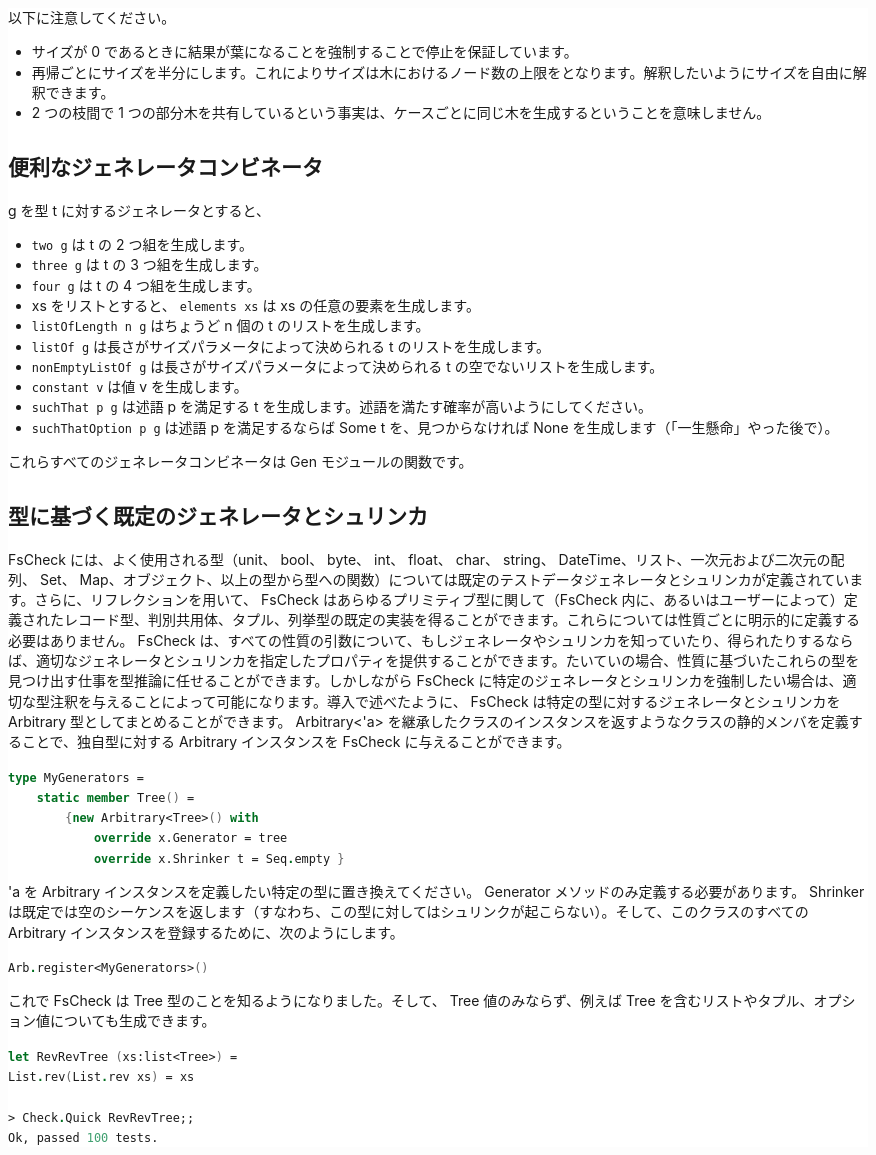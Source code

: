 以下に注意してください。 

* サイズが 0 であるときに結果が葉になることを強制することで停止を保証しています。
* 再帰ごとにサイズを半分にします。これによりサイズは木におけるノード数の上限をとなります。解釈したいようにサイズを自由に解釈できます。
* 2 つの枝間で 1 つの部分木を共有しているという事実は、ケースごとに同じ木を生成するということを意味しません。

便利なジェネレータコンビネータ
------------------------------

g を型 t に対するジェネレータとすると、

* `two g` は t の 2 つ組を生成します。
* `three g` は t の 3 つ組を生成します。
* `four g` は t の 4 つ組を生成します。
* xs をリストとすると、 `elements xs` は xs の任意の要素を生成します。
* `listOfLength n g` はちょうど n 個の t のリストを生成します。
* `listOf g` は長さがサイズパラメータによって決められる t のリストを生成します。
* `nonEmptyListOf g` は長さがサイズパラメータによって決められる t の空でないリストを生成します。
* `constant v` は値 v を生成します。
* `suchThat p g` は述語 p を満足する t を生成します。述語を満たす確率が高いようにしてください。
* `suchThatOption p g` は述語 p を満足するならば Some t を、見つからなければ None を生成します（「一生懸命」やった後で）。

これらすべてのジェネレータコンビネータは Gen モジュールの関数です。

型に基づく既定のジェネレータとシュリンカ
----------------------------------------

FsCheck には、よく使用される型（unit、 bool、 byte、 int、 float、 char、 string、 DateTime、リスト、一次元および二次元の配列、 Set、 Map、オブジェクト、以上の型から型への関数）については既定のテストデータジェネレータとシュリンカが定義されています。さらに、リフレクションを用いて、 FsCheck はあらゆるプリミティブ型に関して（FsCheck 内に、あるいはユーザーによって）定義されたレコード型、判別共用体、タプル、列挙型の既定の実装を得ることができます。これらについては性質ごとに明示的に定義する必要はありません。 FsCheck は、すべての性質の引数について、もしジェネレータやシュリンカを知っていたり、得られたりするならば、適切なジェネレータとシュリンカを指定したプロパティを提供することができます。たいていの場合、性質に基づいたこれらの型を見つけ出す仕事を型推論に任せることができます。しかしながら FsCheck に特定のジェネレータとシュリンカを強制したい場合は、適切な型注釈を与えることによって可能になります。導入で述べたように、 FsCheck は特定の型に対するジェネレータとシュリンカを Arbitrary 型としてまとめることができます。 Arbitrary<'a> を継承したクラスのインスタンスを返すようなクラスの静的メンバを定義することで、独自型に対する Arbitrary インスタンスを FsCheck に与えることができます。

```fsharp
type MyGenerators =
    static member Tree() =
        {new Arbitrary<Tree>() with
            override x.Generator = tree
            override x.Shrinker t = Seq.empty }
```

'a を Arbitrary インスタンスを定義したい特定の型に置き換えてください。 Generator メソッドのみ定義する必要があります。 Shrinker は既定では空のシーケンスを返します（すなわち、この型に対してはシュリンクが起こらない）。そして、このクラスのすべての Arbitrary インスタンスを登録するために、次のようにします。

```fsharp
Arb.register<MyGenerators>()
```

これで FsCheck は Tree 型のことを知るようになりました。そして、 Tree 値のみならず、例えば Tree を含むリストやタプル、オプション値についても生成できます。

```fsharp
let RevRevTree (xs:list<Tree>) = 
List.rev(List.rev xs) = xs

> Check.Quick RevRevTree;;
Ok, passed 100 tests.
```
